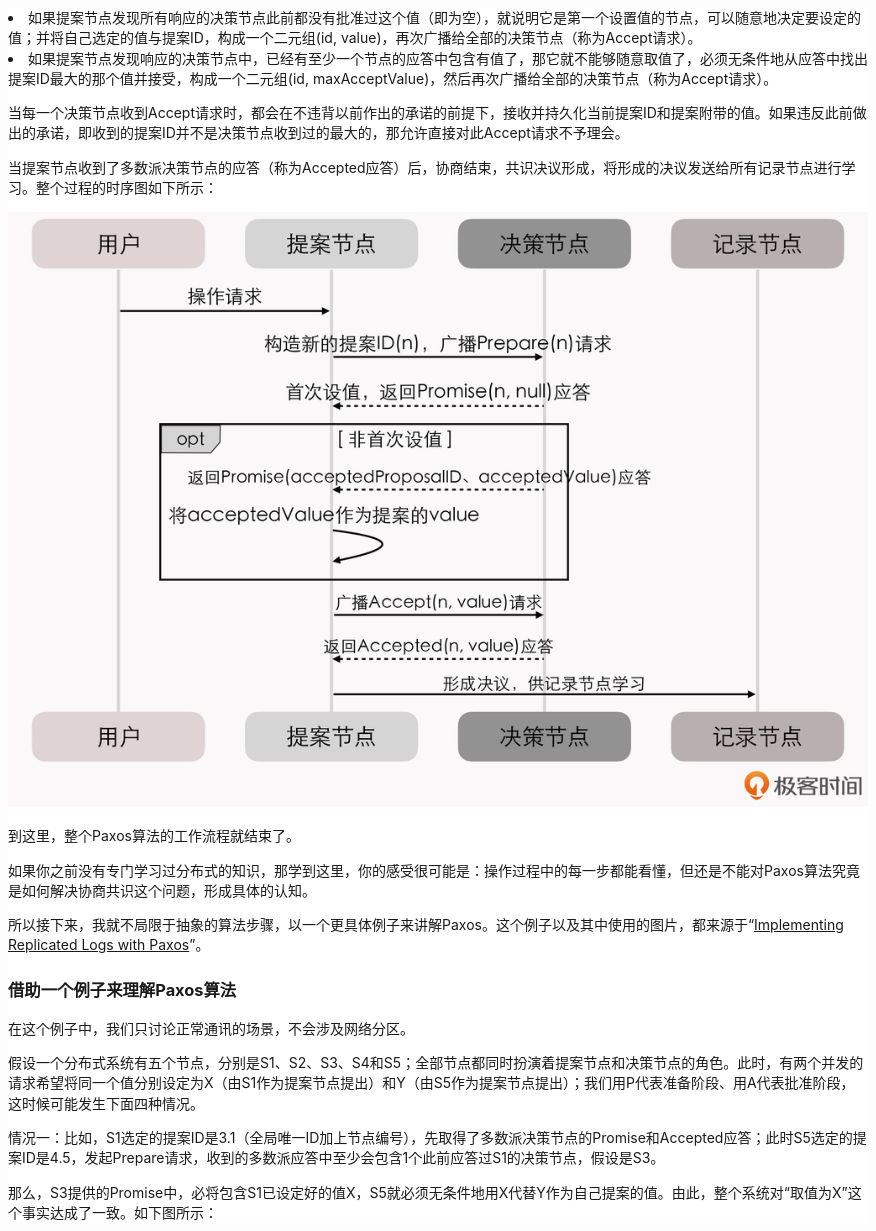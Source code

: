 <li>如果提案节点发现所有响应的决策节点此前都没有批准过这个值（即为空），就说明它是第一个设置值的节点，可以随意地决定要设定的值；并将自己选定的值与提案ID，构成一个二元组(id, value)，再次广播给全部的决策节点（称为Accept请求）。</li>
<li>如果提案节点发现响应的决策节点中，已经有至少一个节点的应答中包含有值了，那它就不能够随意取值了，必须无条件地从应答中找出提案ID最大的那个值并接受，构成一个二元组(id, maxAcceptValue)，然后再次广播给全部的决策节点（称为Accept请求）。</li>
</ul>
<p>当每一个决策节点收到Accept请求时，都会在不违背以前作出的承诺的前提下，接收并持久化当前提案ID和提案附带的值。如果违反此前做出的承诺，即收到的提案ID并不是决策节点收到过的最大的，那允许直接对此Accept请求不予理会。</p>
<p>当提案节点收到了多数派决策节点的应答（称为Accepted应答）后，协商结束，共识决议形成，将形成的决议发送给所有记录节点进行学习。整个过程的时序图如下所示：</p>
<p><img alt="" src="assets/90073e1f18df49628c4c1e76c5dc1088.jpg"/></p>
<p>到这里，整个Paxos算法的工作流程就结束了。</p>
<p>如果你之前没有专门学习过分布式的知识，那学到这里，你的感受很可能是：操作过程中的每一步都能看懂，但还是不能对Paxos算法究竟是如何解决协商共识这个问题，形成具体的认知。</p>
<p>所以接下来，我就不局限于抽象的算法步骤，以一个更具体例子来讲解Paxos。这个例子以及其中使用的图片，都来源于“<a href="https://ongardie.net/static/raft/userstudy/paxos.pdf" target="_blank">Implementing Replicated Logs with Paxos</a>”。</p>
<h3 id="借助一个例子来理解paxos算法">借助一个例子来理解Paxos算法</h3>
<p>在这个例子中，我们只讨论正常通讯的场景，不会涉及网络分区。</p>
<p>假设一个分布式系统有五个节点，分别是S1、S2、S3、S4和S5；全部节点都同时扮演着提案节点和决策节点的角色。此时，有两个并发的请求希望将同一个值分别设定为X（由S1作为提案节点提出）和Y（由S5作为提案节点提出）；我们用P代表准备阶段、用A代表批准阶段，这时候可能发生下面四种情况。</p>
<p>情况一：比如，S1选定的提案ID是3.1（全局唯一ID加上节点编号），先取得了多数派决策节点的Promise和Accepted应答；此时S5选定的提案ID是4.5，发起Prepare请求，收到的多数派应答中至少会包含1个此前应答过S1的决策节点，假设是S3。</p>
<p>那么，S3提供的Promise中，必将包含S1已设定好的值X，S5就必须无条件地用X代替Y作为自己提案的值。由此，整个系统对“取值为X”这个事实达成了一致。如下图所示：</p>